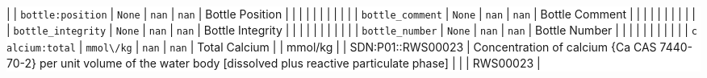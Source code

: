 |                      | `bottle:position`                                 | `None`                                                                                                                                               | `nan`                      | `nan`                                               | Bottle Position                                                                                                                                                   |                                                                                                                                   |                           |                                                              |                     |                                                                                                                                                                                                                       |                                                                                                                                                         |                                            |                  |
|                      | `bottle_comment`                                  | `None`                                                                                                                                               | `nan`                      | `nan`                                               | Bottle Comment                                                                                                                                                    |                                                                                                                                   |                           |                                                              |                     |                                                                                                                                                                                                                       |                                                                                                                                                         |                                            |                  |
|                      | `bottle_integrity`                                | `None`                                                                                                                                               | `nan`                      | `nan`                                               | Bottle Integrity                                                                                                                                                  |                                                                                                                                   |                           |                                                              |                     |                                                                                                                                                                                                                       |                                                                                                                                                         |                                            |                  |
|                      | `bottle_number`                                   | `None`                                                                                                                                               | `nan`                      | `nan`                                               | Bottle Number                                                                                                                                                     |                                                                                                                                   |                           |                                                              |                     |                                                                                                                                                                                                                       |                                                                                                                                                         |                                            |                  |
|                      | `calcium:total`                                   | `mmol\/kg`                                                                                                                                           | `nan`                      | `nan`                                               | Total Calcium                                                                                                                                                     |                                                                                                                                   | mmol/kg                   |                                                              | SDN:P01::RWS00023   | Concentration of calcium {Ca CAS 7440-70-2} per unit volume of the water body [dissolved plus reactive particulate phase]                                                                                             |                                                                                                                                                         |                                            | RWS00023         |